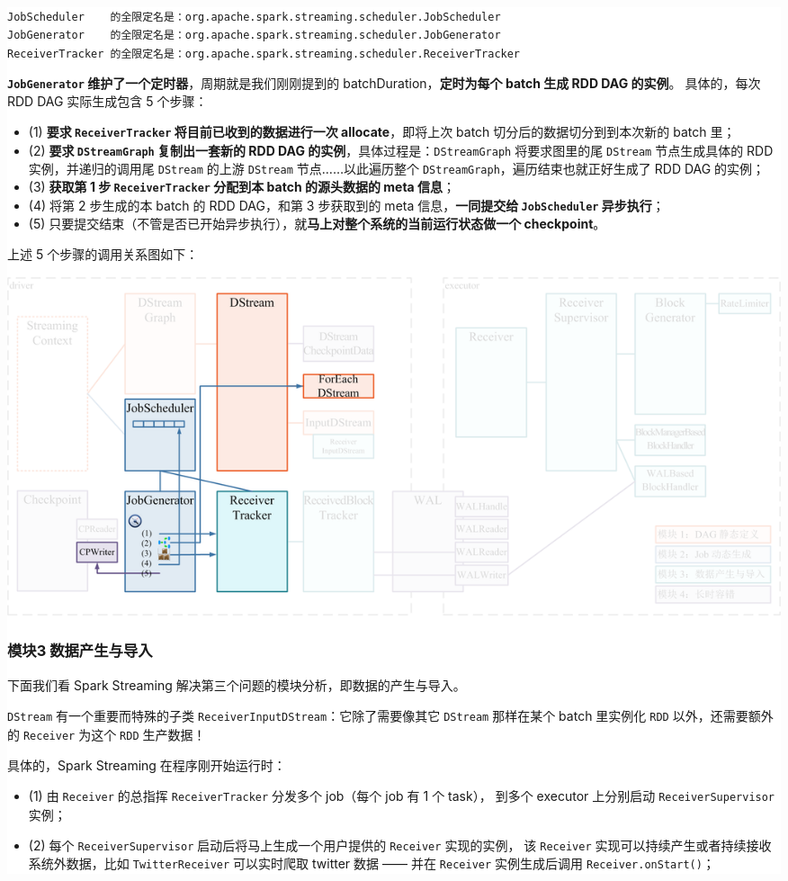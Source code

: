     JobScheduler    的全限定名是：org.apache.spark.streaming.scheduler.JobScheduler
    JobGenerator    的全限定名是：org.apache.spark.streaming.scheduler.JobGenerator
    ReceiverTracker 的全限定名是：org.apache.spark.streaming.scheduler.ReceiverTracker

**`JobGenerator` 维护了一个定时器**，周期就是我们刚刚提到的 batchDuration，**定时为每个 batch 生成 RDD DAG 的实例**。
具体的，每次 RDD DAG 实际生成包含 5 个步骤：

- (1) **要求 `ReceiverTracker` 将目前已收到的数据进行一次 allocate**，即将上次 batch 切分后的数据切分到到本次新的 batch 里；
- (2) **要求 `DStreamGraph` 复制出一套新的 RDD DAG 的实例**，具体过程是：`DStreamGraph` 将要求图里的尾 `DStream` 节点生成具体的 RDD 实例，并递归的调用尾 `DStream` 的上游 `DStream` 节点……以此遍历整个 `DStreamGraph`，遍历结束也就正好生成了 RDD DAG 的实例；
- (3) **获取第 1 步 `ReceiverTracker` 分配到本 batch 的源头数据的 meta 信息**；
- (4) 将第 2 步生成的本 batch 的 RDD DAG，和第 3 步获取到的 meta 信息，**一同提交给 `JobScheduler` 异步执行**；
- (5) 只要提交结束（不管是否已开始异步执行），就**马上对整个系统的当前运行状态做一个 checkpoint**。

上述 5 个步骤的调用关系图如下：

![image](images/019.png)

### 模块3 数据产生与导入

下面我们看 Spark Streaming 解决第三个问题的模块分析，即数据的产生与导入。

`DStream` 有一个重要而特殊的子类 `ReceiverInputDStream`：它除了需要像其它 `DStream` 
那样在某个 batch 里实例化 `RDD` 以外，还需要额外的 `Receiver` 为这个 `RDD` 生产数据！

具体的，Spark Streaming 在程序刚开始运行时：

- (1) 由 `Receiver` 的总指挥 `ReceiverTracker` 分发多个 job（每个 job 有 1 个 task），
到多个 executor 上分别启动 `ReceiverSupervisor` 实例；

- (2) 每个 `ReceiverSupervisor` 启动后将马上生成一个用户提供的 `Receiver` 实现的实例，
该 `Receiver` 实现可以持续产生或者持续接收系统外数据，比如 `TwitterReceiver` 
可以实时爬取 twitter 数据 —— 并在 `Receiver` 实例生成后调用 `Receiver.onStart()`；
